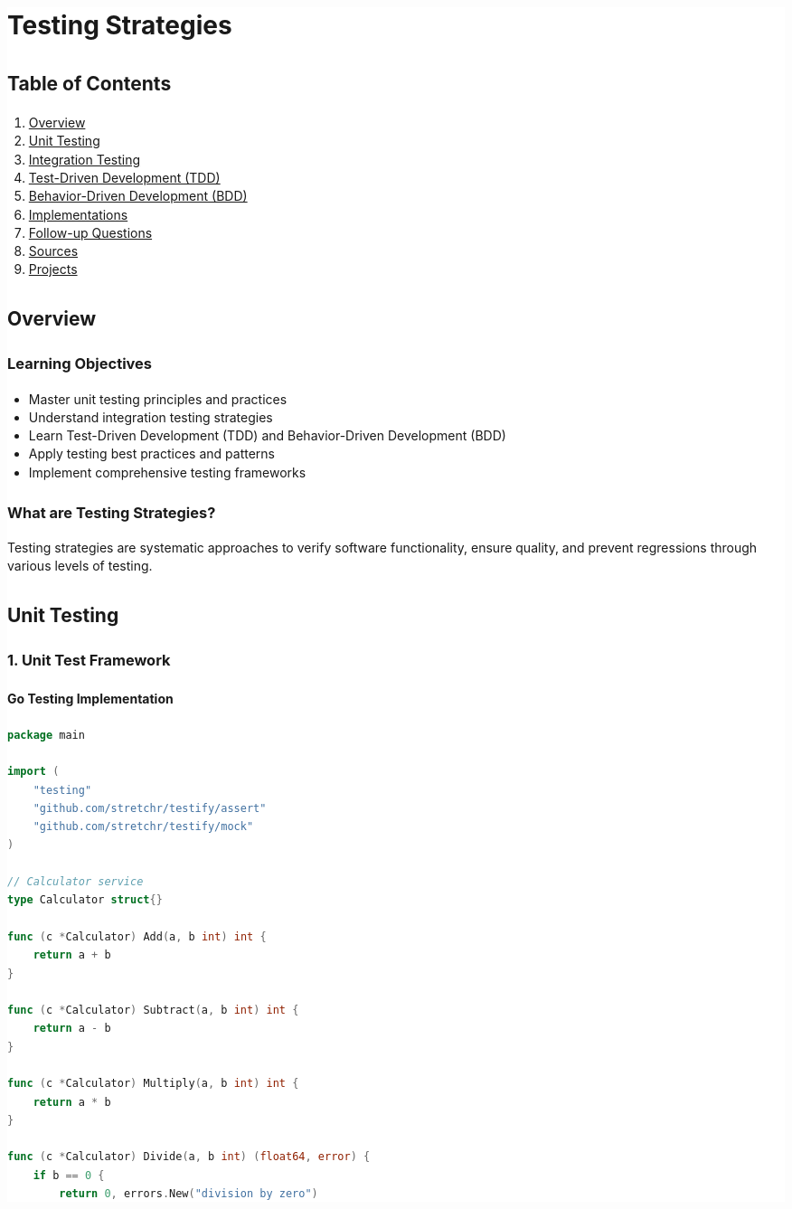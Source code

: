 # Testing Strategies

## Table of Contents

1. [Overview](#overview)
2. [Unit Testing](#unit-testing)
3. [Integration Testing](#integration-testing)
4. [Test-Driven Development (TDD)](#test-driven-development-tdd)
5. [Behavior-Driven Development (BDD)](#behavior-driven-development-bdd)
6. [Implementations](#implementations)
7. [Follow-up Questions](#follow-up-questions)
8. [Sources](#sources)
9. [Projects](#projects)

## Overview

### Learning Objectives

- Master unit testing principles and practices
- Understand integration testing strategies
- Learn Test-Driven Development (TDD) and Behavior-Driven Development (BDD)
- Apply testing best practices and patterns
- Implement comprehensive testing frameworks

### What are Testing Strategies?

Testing strategies are systematic approaches to verify software functionality, ensure quality, and prevent regressions through various levels of testing.

## Unit Testing

### 1. Unit Test Framework

#### Go Testing Implementation
```go
package main

import (
    "testing"
    "github.com/stretchr/testify/assert"
    "github.com/stretchr/testify/mock"
)

// Calculator service
type Calculator struct{}

func (c *Calculator) Add(a, b int) int {
    return a + b
}

func (c *Calculator) Subtract(a, b int) int {
    return a - b
}

func (c *Calculator) Multiply(a, b int) int {
    return a * b
}

func (c *Calculator) Divide(a, b int) (float64, error) {
    if b == 0 {
        return 0, errors.New("division by zero")
```